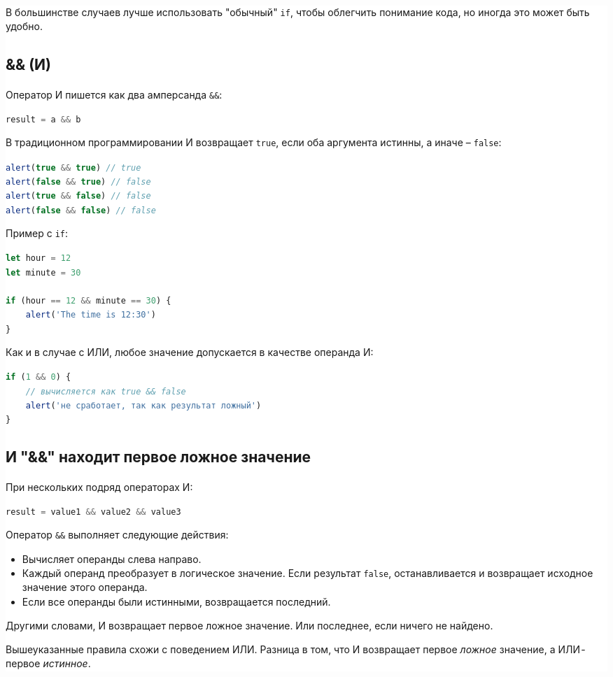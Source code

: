    В большинстве случаев лучше использовать "обычный" `if`, чтобы облегчить понимание кода, но иногда это может быть удобно.

## && (И)

Оператор И пишется как два амперсанда `&&`:

```js
result = a && b
```

В традиционном программировании И возвращает `true`, если оба аргумента истинны, а иначе – `false`:

```js run
alert(true && true) // true
alert(false && true) // false
alert(true && false) // false
alert(false && false) // false
```

Пример с `if`:

```js run
let hour = 12
let minute = 30

if (hour == 12 && minute == 30) {
	alert('The time is 12:30')
}
```

Как и в случае с ИЛИ, любое значение допускается в качестве операнда И:

```js run
if (1 && 0) {
	// вычисляется как true && false
	alert('не сработает, так как результат ложный')
}
```

## И "&&" находит первое ложное значение

При нескольких подряд операторах И:

```js
result = value1 && value2 && value3
```

Оператор `&&` выполняет следующие действия:

- Вычисляет операнды слева направо.
- Каждый операнд преобразует в логическое значение. Если результат `false`, останавливается и возвращает исходное значение этого операнда.
- Если все операнды были истинными, возвращается последний.

Другими словами, И возвращает первое ложное значение. Или последнее, если ничего не найдено.

Вышеуказанные правила схожи с поведением ИЛИ. Разница в том, что И возвращает первое _ложное_ значение, а ИЛИ -  первое _истинное_.
